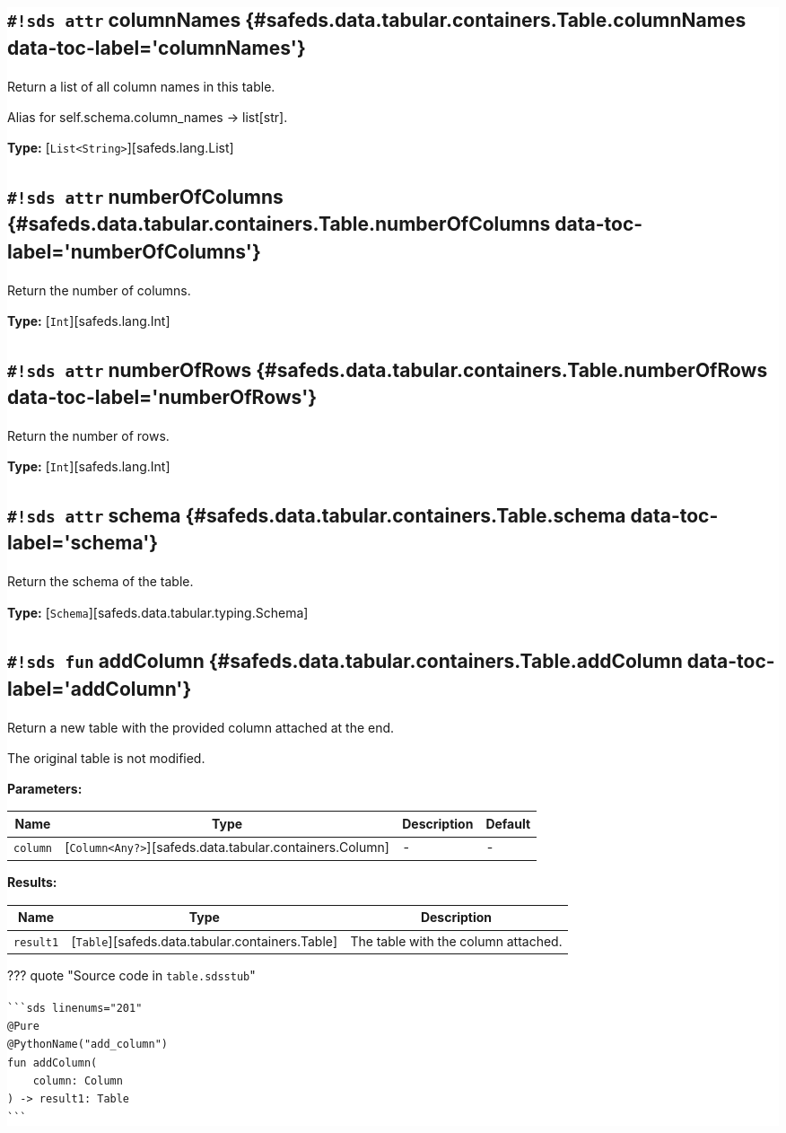 ## `#!sds attr` columnNames {#safeds.data.tabular.containers.Table.columnNames data-toc-label='columnNames'}

Return a list of all column names in this table.

Alias for self.schema.column_names -> list[str].

**Type:** [`List<String>`][safeds.lang.List]

## `#!sds attr` numberOfColumns {#safeds.data.tabular.containers.Table.numberOfColumns data-toc-label='numberOfColumns'}

Return the number of columns.

**Type:** [`Int`][safeds.lang.Int]

## `#!sds attr` numberOfRows {#safeds.data.tabular.containers.Table.numberOfRows data-toc-label='numberOfRows'}

Return the number of rows.

**Type:** [`Int`][safeds.lang.Int]

## `#!sds attr` schema {#safeds.data.tabular.containers.Table.schema data-toc-label='schema'}

Return the schema of the table.

**Type:** [`Schema`][safeds.data.tabular.typing.Schema]

## `#!sds fun` addColumn {#safeds.data.tabular.containers.Table.addColumn data-toc-label='addColumn'}

Return a new table with the provided column attached at the end.

The original table is not modified.

**Parameters:**

| Name | Type | Description | Default |
|------|------|-------------|---------|
| `column` | [`Column<Any?>`][safeds.data.tabular.containers.Column] | - | - |

**Results:**

| Name | Type | Description |
|------|------|-------------|
| `result1` | [`Table`][safeds.data.tabular.containers.Table] | The table with the column attached. |

??? quote "Source code in `table.sdsstub`"

    ```sds linenums="201"
    @Pure
    @PythonName("add_column")
    fun addColumn(
        column: Column
    ) -> result1: Table
    ```
